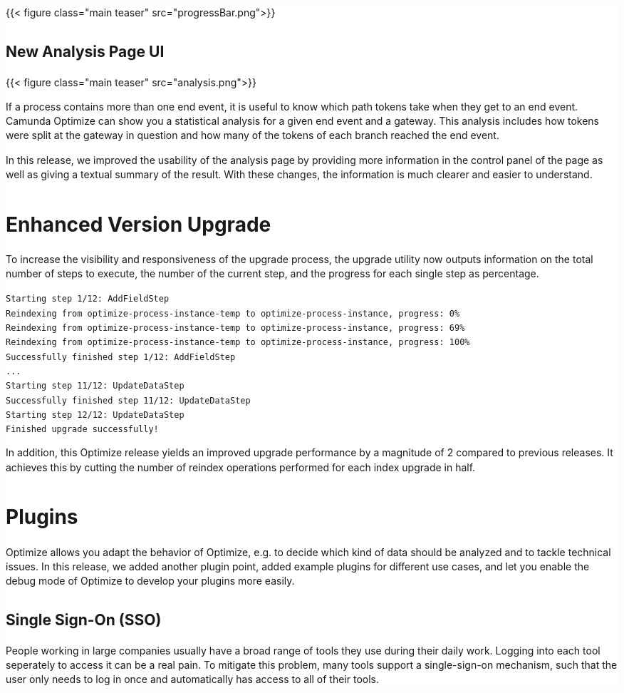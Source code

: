 {{< figure class="main teaser" src="progressBar.png">}}

## New Analysis Page UI

{{< figure class="main teaser" src="analysis.png">}}

If a process contains more than one end event, it is useful to know which path tokens take when they get to an end event. Camunda Optimize can show you a statistical analysis for a given end event and a gateway. This analysis includes how tokens were split at the gateway in question and how many of the tokens of each branch reached the end event.

In this release, we improved the usability of the analysis page by providing more information in the control panel of the page as well as giving a textual summary of the result. With these changes, the information is much clearer and easier to understand.

# Enhanced Version Upgrade

To increase the visibility and responsiveness of the upgrade process, the upgrade utility now outputs information on the total number of steps to execute, the number of the current step, and the progress for each single step as percentage.

```
Starting step 1/12: AddFieldStep
Reindexing from optimize-process-instance-temp to optimize-process-instance, progress: 0%
Reindexing from optimize-process-instance-temp to optimize-process-instance, progress: 69%
Reindexing from optimize-process-instance-temp to optimize-process-instance, progress: 100%
Successfully finished step 1/12: AddFieldStep
...
Starting step 11/12: UpdateDataStep
Successfully finished step 11/12: UpdateDataStep
Starting step 12/12: UpdateDataStep
Finished upgrade successfully!
```

In addition, this Optimize release yields an improved upgrade performance by a magnitude of 2 compared to previous releases. It achieves this by cutting the number of reindex operations performed for each index upgrade in half.

# Plugins

Optimize allows you adapt the behavior of Optimize, e.g. to decide which kind of data should be analyzed and to tackle technical issues. In this release, we added another plugin point, added example plugins for different use cases, and let you enable the debug mode of Optimize to develop your plugins more easily.

## Single Sign-On (SSO)

People working in large companies usually have a broad range of tools they use during their daily work. Logging into each tool seperately to access it can be a real pain. To mitigate this problem, many tools support a single-sign-on mechanism, such that the user only needs to log in once and automatically has access to all of their tools.
